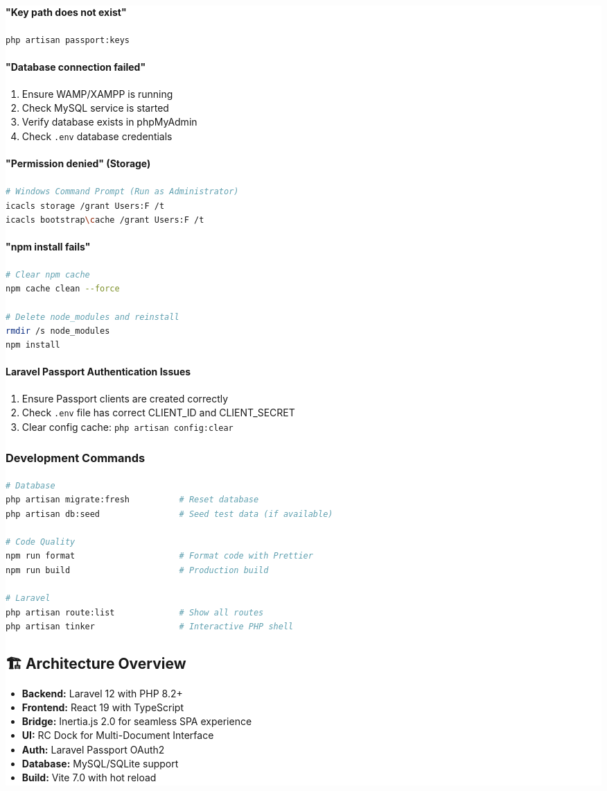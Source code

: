 #### "Key path does not exist"
```bash
php artisan passport:keys
```

#### "Database connection failed"
1. Ensure WAMP/XAMPP is running
2. Check MySQL service is started
3. Verify database exists in phpMyAdmin
4. Check `.env` database credentials

#### "Permission denied" (Storage)
```bash
# Windows Command Prompt (Run as Administrator)
icacls storage /grant Users:F /t
icacls bootstrap\cache /grant Users:F /t
```

#### "npm install fails"
```bash
# Clear npm cache
npm cache clean --force

# Delete node_modules and reinstall
rmdir /s node_modules
npm install
```

#### Laravel Passport Authentication Issues
1. Ensure Passport clients are created correctly
2. Check `.env` file has correct CLIENT_ID and CLIENT_SECRET
3. Clear config cache: `php artisan config:clear`

### Development Commands

```bash
# Database
php artisan migrate:fresh          # Reset database
php artisan db:seed                # Seed test data (if available)

# Code Quality
npm run format                     # Format code with Prettier
npm run build                      # Production build

# Laravel
php artisan route:list             # Show all routes
php artisan tinker                 # Interactive PHP shell
```

## 🏗️ Architecture Overview

- **Backend:** Laravel 12 with PHP 8.2+
- **Frontend:** React 19 with TypeScript
- **Bridge:** Inertia.js 2.0 for seamless SPA experience
- **UI:** RC Dock for Multi-Document Interface
- **Auth:** Laravel Passport OAuth2
- **Database:** MySQL/SQLite support
- **Build:** Vite 7.0 with hot reload
